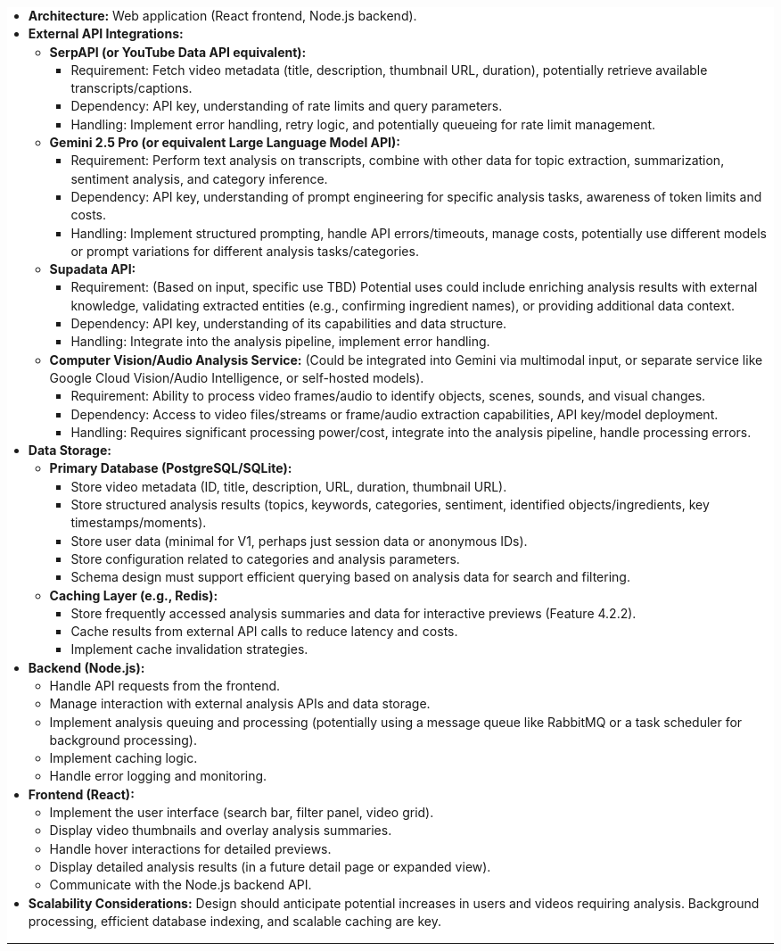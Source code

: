 *   **Architecture:** Web application (React frontend, Node.js backend).
*   **External API Integrations:**
    *   **SerpAPI (or YouTube Data API equivalent):**
        *   Requirement: Fetch video metadata (title, description, thumbnail URL, duration), potentially retrieve available transcripts/captions.
        *   Dependency: API key, understanding of rate limits and query parameters.
        *   Handling: Implement error handling, retry logic, and potentially queueing for rate limit management.
    *   **Gemini 2.5 Pro (or equivalent Large Language Model API):**
        *   Requirement: Perform text analysis on transcripts, combine with other data for topic extraction, summarization, sentiment analysis, and category inference.
        *   Dependency: API key, understanding of prompt engineering for specific analysis tasks, awareness of token limits and costs.
        *   Handling: Implement structured prompting, handle API errors/timeouts, manage costs, potentially use different models or prompt variations for different analysis tasks/categories.
    *   **Supadata API:**
        *   Requirement: (Based on input, specific use TBD) Potential uses could include enriching analysis results with external knowledge, validating extracted entities (e.g., confirming ingredient names), or providing additional data context.
        *   Dependency: API key, understanding of its capabilities and data structure.
        *   Handling: Integrate into the analysis pipeline, implement error handling.
    *   **Computer Vision/Audio Analysis Service:** (Could be integrated into Gemini via multimodal input, or separate service like Google Cloud Vision/Audio Intelligence, or self-hosted models).
        *   Requirement: Ability to process video frames/audio to identify objects, scenes, sounds, and visual changes.
        *   Dependency: Access to video files/streams or frame/audio extraction capabilities, API key/model deployment.
        *   Handling: Requires significant processing power/cost, integrate into the analysis pipeline, handle processing errors.
*   **Data Storage:**
    *   **Primary Database (PostgreSQL/SQLite):**
        *   Store video metadata (ID, title, description, URL, duration, thumbnail URL).
        *   Store structured analysis results (topics, keywords, categories, sentiment, identified objects/ingredients, key timestamps/moments).
        *   Store user data (minimal for V1, perhaps just session data or anonymous IDs).
        *   Store configuration related to categories and analysis parameters.
        *   Schema design must support efficient querying based on analysis data for search and filtering.
    *   **Caching Layer (e.g., Redis):**
        *   Store frequently accessed analysis summaries and data for interactive previews (Feature 4.2.2).
        *   Cache results from external API calls to reduce latency and costs.
        *   Implement cache invalidation strategies.
*   **Backend (Node.js):**
    *   Handle API requests from the frontend.
    *   Manage interaction with external analysis APIs and data storage.
    *   Implement analysis queuing and processing (potentially using a message queue like RabbitMQ or a task scheduler for background processing).
    *   Implement caching logic.
    *   Handle error logging and monitoring.
*   **Frontend (React):**
    *   Implement the user interface (search bar, filter panel, video grid).
    *   Display video thumbnails and overlay analysis summaries.
    *   Handle hover interactions for detailed previews.
    *   Display detailed analysis results (in a future detail page or expanded view).
    *   Communicate with the Node.js backend API.
*   **Scalability Considerations:** Design should anticipate potential increases in users and videos requiring analysis. Background processing, efficient database indexing, and scalable caching are key.

---